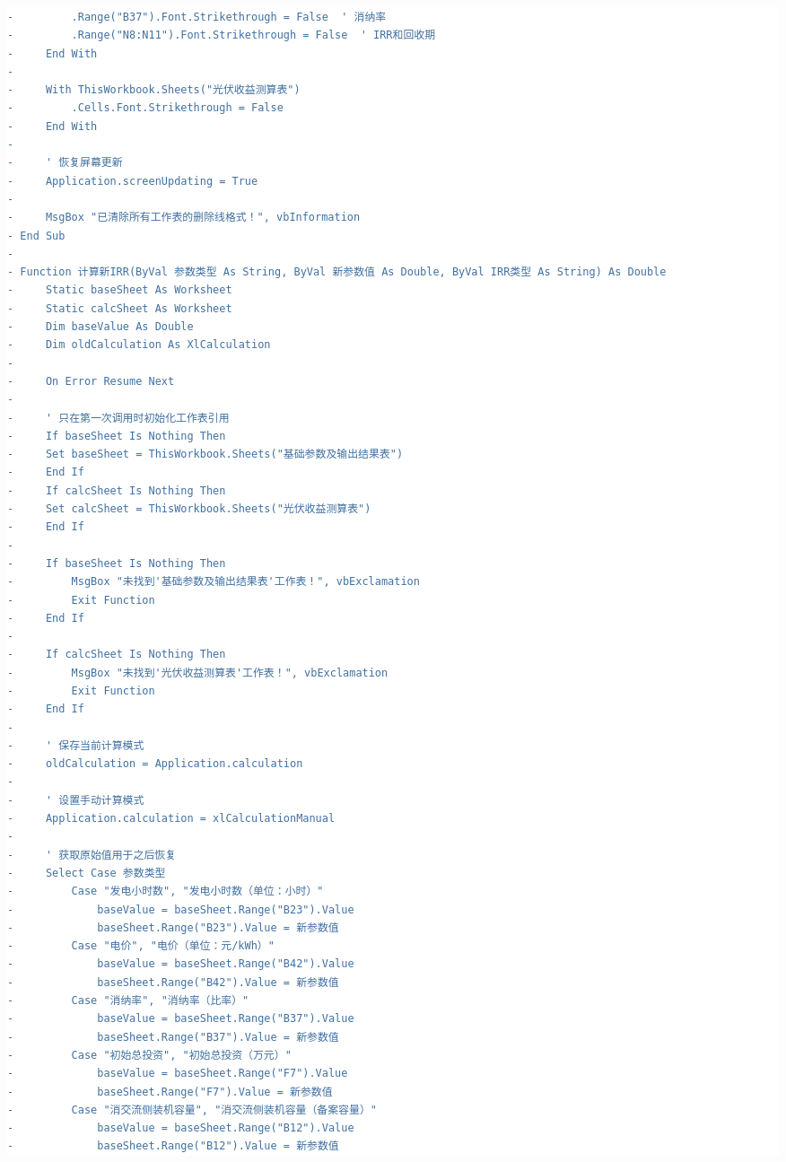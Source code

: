 ```diff
-         .Range("B37").Font.Strikethrough = False  ' 消纳率
-         .Range("N8:N11").Font.Strikethrough = False  ' IRR和回收期
-     End With
-     
-     With ThisWorkbook.Sheets("光伏收益测算表")
-         .Cells.Font.Strikethrough = False
-     End With
-     
-     ' 恢复屏幕更新
-     Application.screenUpdating = True
-     
-     MsgBox "已清除所有工作表的删除线格式！", vbInformation
- End Sub
- 
- Function 计算新IRR(ByVal 参数类型 As String, ByVal 新参数值 As Double, ByVal IRR类型 As String) As Double
-     Static baseSheet As Worksheet
-     Static calcSheet As Worksheet
-     Dim baseValue As Double
-     Dim oldCalculation As XlCalculation
-     
-     On Error Resume Next
-     
-     ' 只在第一次调用时初始化工作表引用
-     If baseSheet Is Nothing Then
-     Set baseSheet = ThisWorkbook.Sheets("基础参数及输出结果表")
-     End If
-     If calcSheet Is Nothing Then
-     Set calcSheet = ThisWorkbook.Sheets("光伏收益测算表")
-     End If
-     
-     If baseSheet Is Nothing Then
-         MsgBox "未找到'基础参数及输出结果表'工作表！", vbExclamation
-         Exit Function
-     End If
-     
-     If calcSheet Is Nothing Then
-         MsgBox "未找到'光伏收益测算表'工作表！", vbExclamation
-         Exit Function
-     End If
-     
-     ' 保存当前计算模式
-     oldCalculation = Application.calculation
-     
-     ' 设置手动计算模式
-     Application.calculation = xlCalculationManual
-     
-     ' 获取原始值用于之后恢复
-     Select Case 参数类型
-         Case "发电小时数", "发电小时数（单位：小时）"
-             baseValue = baseSheet.Range("B23").Value
-             baseSheet.Range("B23").Value = 新参数值
-         Case "电价", "电价（单位：元/kWh）"
-             baseValue = baseSheet.Range("B42").Value
-             baseSheet.Range("B42").Value = 新参数值
-         Case "消纳率", "消纳率（比率）"
-             baseValue = baseSheet.Range("B37").Value
-             baseSheet.Range("B37").Value = 新参数值
-         Case "初始总投资", "初始总投资（万元）"
-             baseValue = baseSheet.Range("F7").Value
-             baseSheet.Range("F7").Value = 新参数值
-         Case "消交流侧装机容量", "消交流侧装机容量（备案容量）"
-             baseValue = baseSheet.Range("B12").Value
-             baseSheet.Range("B12").Value = 新参数值
```